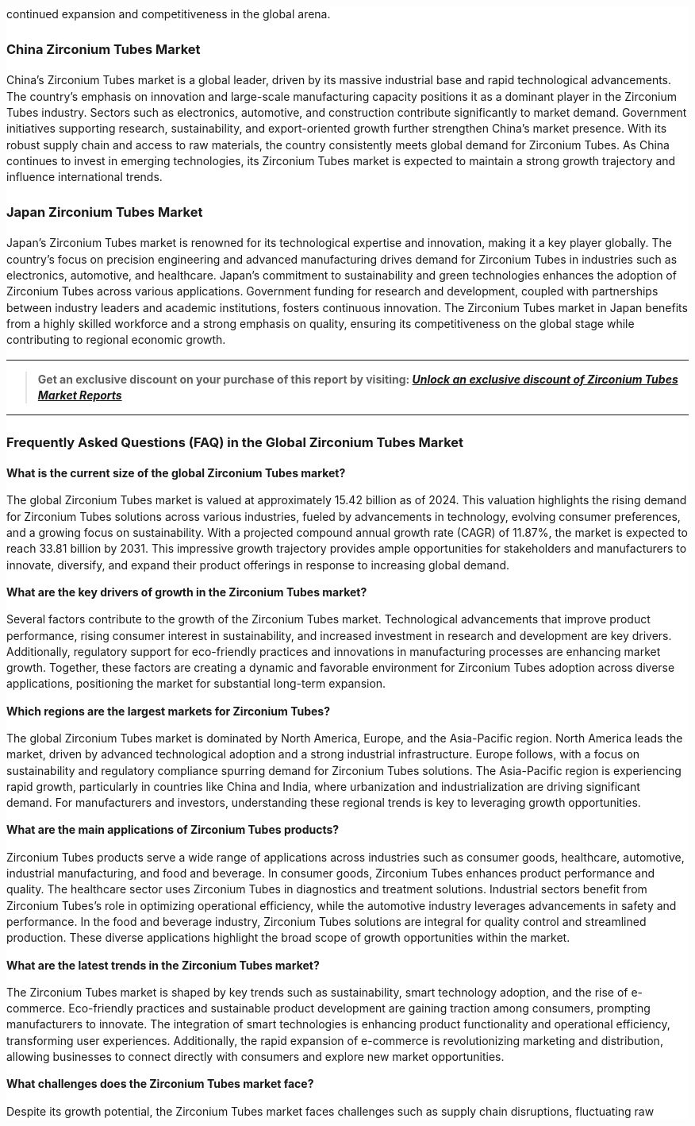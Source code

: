 continued expansion and competitiveness in the global arena.</p><h3>China Zirconium Tubes Market</h3><p>China&rsquo;s Zirconium Tubes market is a global leader, driven by its massive industrial base and rapid technological advancements. The country&rsquo;s emphasis on innovation and large-scale manufacturing capacity positions it as a dominant player in the Zirconium Tubes industry. Sectors such as electronics, automotive, and construction contribute significantly to market demand. Government initiatives supporting research, sustainability, and export-oriented growth further strengthen China&rsquo;s market presence. With its robust supply chain and access to raw materials, the country consistently meets global demand for Zirconium Tubes. As China continues to invest in emerging technologies, its Zirconium Tubes market is expected to maintain a strong growth trajectory and influence international trends.</p><h3>Japan Zirconium Tubes Market</h3><p>Japan&rsquo;s Zirconium Tubes market is renowned for its technological expertise and innovation, making it a key player globally. The country&rsquo;s focus on precision engineering and advanced manufacturing drives demand for Zirconium Tubes in industries such as electronics, automotive, and healthcare. Japan&rsquo;s commitment to sustainability and green technologies enhances the adoption of Zirconium Tubes across various applications. Government funding for research and development, coupled with partnerships between industry leaders and academic institutions, fosters continuous innovation. The Zirconium Tubes market in Japan benefits from a highly skilled workforce and a strong emphasis on quality, ensuring its competitiveness on the global stage while contributing to regional economic growth.</p><hr /><blockquote><p><strong>Get an exclusive discount on your purchase of this report by visiting: <em><a href="://marketresearchpulse.com/ask-for-discount/48429?utm_source=Github&amp;utm_medium=0116">Unlock an exclusive discount of Zirconium Tubes Market Reports</a></em>&nbsp;</strong></p></blockquote><hr /><h3>Frequently Asked Questions (FAQ) in the Global Zirconium Tubes Market</h3><p><strong>What is the current size of the global Zirconium Tubes market?</strong></p><p>The global Zirconium Tubes market is valued at approximately 15.42 billion as of 2024. This valuation highlights the rising demand for Zirconium Tubes solutions across various industries, fueled by advancements in technology, evolving consumer preferences, and a growing focus on sustainability. With a projected compound annual growth rate (CAGR) of 11.87%, the market is expected to reach 33.81 billion by 2031. This impressive growth trajectory provides ample opportunities for stakeholders and manufacturers to innovate, diversify, and expand their product offerings in response to increasing global demand.</p><p><strong>What are the key drivers of growth in the Zirconium Tubes market?</strong></p><p>Several factors contribute to the growth of the Zirconium Tubes market. Technological advancements that improve product performance, rising consumer interest in sustainability, and increased investment in research and development are key drivers. Additionally, regulatory support for eco-friendly practices and innovations in manufacturing processes are enhancing market growth. Together, these factors are creating a dynamic and favorable environment for Zirconium Tubes adoption across diverse applications, positioning the market for substantial long-term expansion.</p><p><strong>Which regions are the largest markets for Zirconium Tubes?</strong></p><p>The global Zirconium Tubes market is dominated by North America, Europe, and the Asia-Pacific region. North America leads the market, driven by advanced technological adoption and a strong industrial infrastructure. Europe follows, with a focus on sustainability and regulatory compliance spurring demand for Zirconium Tubes solutions. The Asia-Pacific region is experiencing rapid growth, particularly in countries like China and India, where urbanization and industrialization are driving significant demand. For manufacturers and investors, understanding these regional trends is key to leveraging growth opportunities.</p><p><strong>What are the main applications of Zirconium Tubes products?</strong></p><p>Zirconium Tubes products serve a wide range of applications across industries such as consumer goods, healthcare, automotive, industrial manufacturing, and food and beverage. In consumer goods, Zirconium Tubes enhances product performance and quality. The healthcare sector uses Zirconium Tubes in diagnostics and treatment solutions. Industrial sectors benefit from Zirconium Tubes&rsquo;s role in optimizing operational efficiency, while the automotive industry leverages advancements in safety and performance. In the food and beverage industry, Zirconium Tubes solutions are integral for quality control and streamlined production. These diverse applications highlight the broad scope of growth opportunities within the market.</p><p><strong>What are the latest trends in the Zirconium Tubes market?</strong></p><p>The Zirconium Tubes market is shaped by key trends such as sustainability, smart technology adoption, and the rise of e-commerce. Eco-friendly practices and sustainable product development are gaining traction among consumers, prompting manufacturers to innovate. The integration of smart technologies is enhancing product functionality and operational efficiency, transforming user experiences. Additionally, the rapid expansion of e-commerce is revolutionizing marketing and distribution, allowing businesses to connect directly with consumers and explore new market opportunities.</p><p><strong>What challenges does the Zirconium Tubes market face?</strong></p><p>Despite its growth potential, the Zirconium Tubes market faces challenges such as supply chain disruptions, fluctuating raw